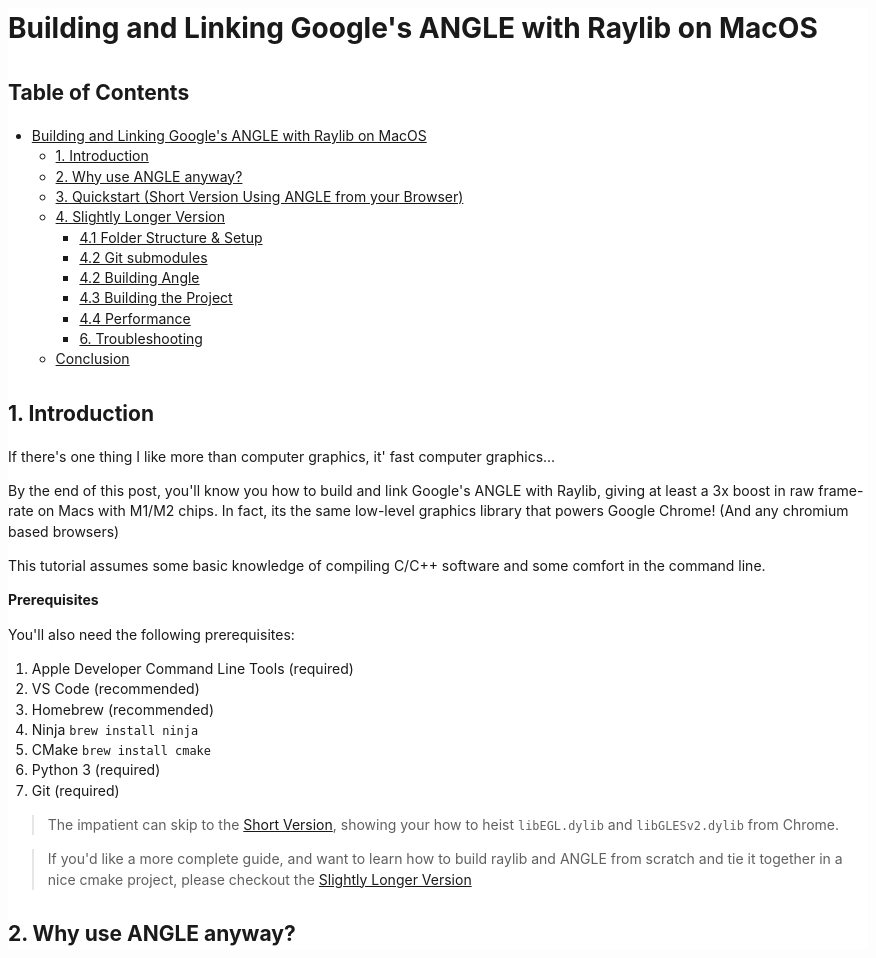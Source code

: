 # Building and Linking Google's ANGLE with Raylib on MacOS

## Table of Contents
- [Building and Linking Google's ANGLE with Raylib on MacOS](#building-and-linking-google-s-angle-with-raylib-on-macos)
  * [1. Introduction](#1-introduction)
  * [2. Why use ANGLE anyway?](#2-why-use-angle-anyway-)
  * [3. Quickstart (Short Version Using ANGLE from your Browser)](#3-quickstart--short-version-using-angle-from-your-browser-)
  * [4. Slightly Longer Version](#4-slightly-longer-version)
    + [4.1 Folder Structure & Setup](#41-folder-structure---setup)
    + [4.2 Git submodules](#42-git-submodules)
    + [4.2 Building Angle](#42-building-angle)
    + [4.3 Building the Project](#43-building-the-project)
    + [4.4 Performance](#44-performance)
    + [6. Troubleshooting](#6-troubleshooting)
  * [Conclusion](#conclusion)

## 1. Introduction

If there's one thing I like more than computer graphics, it' fast computer graphics...

By the end of this post, you'll know you how to build and link Google's ANGLE with Raylib, giving at least a 3x boost in raw frame-rate on Macs with M1/M2 chips. In fact, its the same low-level graphics library that powers Google Chrome! (And any chromium based browsers)

This tutorial assumes some basic knowledge of compiling C/C++ software and some comfort in the command line.

**Prerequisites**

You'll also need the following prerequisites:


1. Apple Developer Command Line Tools (required)
2. VS Code (recommended)
3. Homebrew (recommended)
4. Ninja `brew install ninja`
5. CMake `brew install cmake`
4. Python 3 (required)
5. Git (required)


> The impatient can skip to the [Short Version](#3-quickstart-short-version-using-angle-from-your-browser), showing your how to heist `libEGL.dylib` and `libGLESv2.dylib` from Chrome.

> If you'd like a more complete guide, and want to learn how to build raylib and ANGLE from scratch and tie it together in a nice cmake project, please checkout the [Slightly Longer Version](#4-slightly-longer-version)



## 2. Why use ANGLE anyway?
